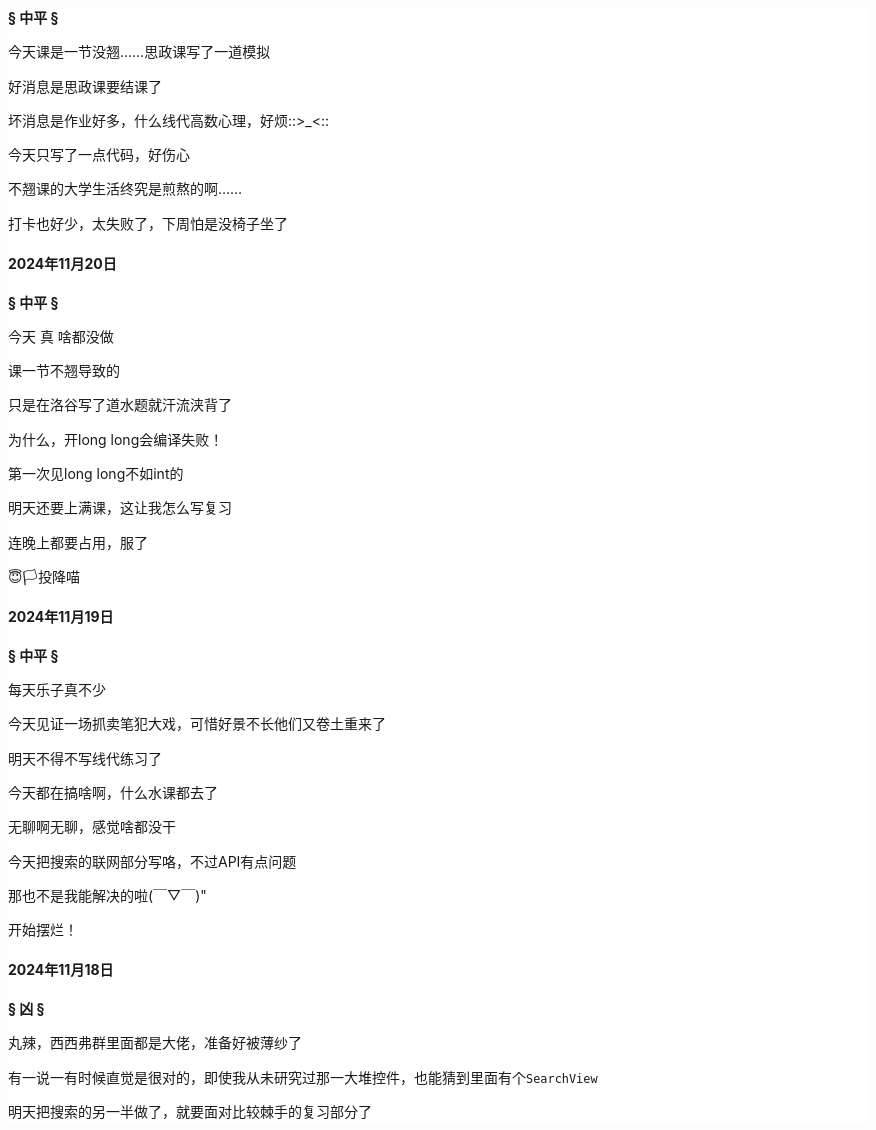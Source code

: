 **§ 中平 §**

今天课是一节没翘……思政课写了一道模拟

好消息是思政课要结课了

坏消息是作业好多，什么线代高数心理，好烦::>_<::

今天只写了一点代码，好伤心

不翘课的大学生活终究是煎熬的啊……

打卡也好少，太失败了，下周怕是没椅子坐了

#### 2024年11月20日

**§ 中平 §**

今天 真 啥都没做

课一节不翘导致的

只是在洛谷写了道水题就汗流浃背了

为什么，开long long会编译失败！

第一次见long long不如int的

明天还要上满课，这让我怎么写复习

连晚上都要占用，服了

😇🏳️投降喵

#### 2024年11月19日

**§ 中平 §**

每天乐子真不少

今天见证一场抓卖笔犯大戏，可惜好景不长他们又卷土重来了

明天不得不写线代练习了

今天都在搞啥啊，什么水课都去了

无聊啊无聊，感觉啥都没干

今天把搜索的联网部分写咯，不过API有点问题

那也不是我能解决的啦(￣▽￣)"

开始摆烂！

#### 2024年11月18日

**§ 凶 §**

丸辣，西西弗群里面都是大佬，准备好被薄纱了

有一说一有时候直觉是很对的，即使我从未研究过那一大堆控件，也能猜到里面有个`SearchView`

明天把搜索的另一半做了，就要面对比较棘手的复习部分了
